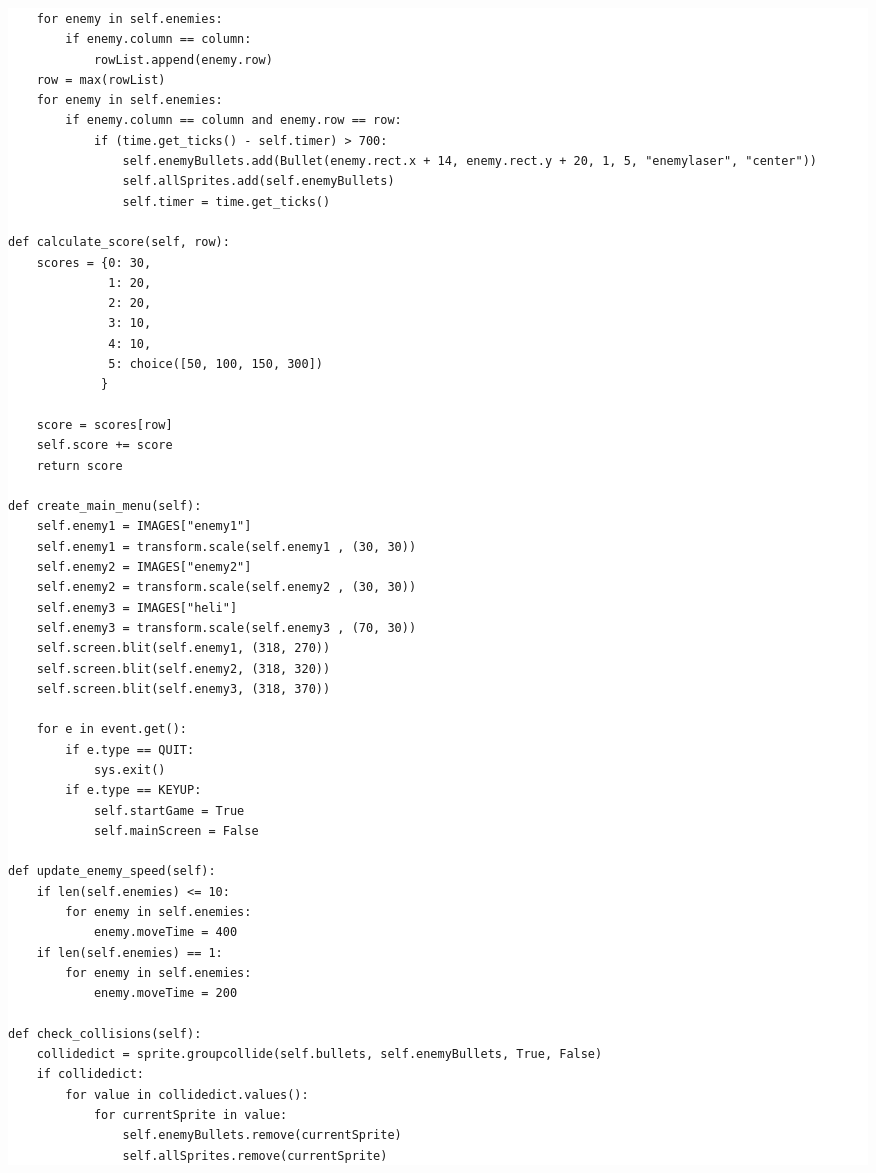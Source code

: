 		for enemy in self.enemies:
			if enemy.column == column:
				rowList.append(enemy.row)
		row = max(rowList)
		for enemy in self.enemies:
			if enemy.column == column and enemy.row == row:
				if (time.get_ticks() - self.timer) > 700:
					self.enemyBullets.add(Bullet(enemy.rect.x + 14, enemy.rect.y + 20, 1, 5, "enemylaser", "center"))
					self.allSprites.add(self.enemyBullets)
					self.timer = time.get_ticks() 

	def calculate_score(self, row):
		scores = {0: 30,
				  1: 20,
				  2: 20,
				  3: 10,
				  4: 10,
				  5: choice([50, 100, 150, 300])
				 }
					  
		score = scores[row]
		self.score += score
		return score

	def create_main_menu(self):
		self.enemy1 = IMAGES["enemy1"]
		self.enemy1 = transform.scale(self.enemy1 , (30, 30))
		self.enemy2 = IMAGES["enemy2"]
		self.enemy2 = transform.scale(self.enemy2 , (30, 30))
		self.enemy3 = IMAGES["heli"]
		self.enemy3 = transform.scale(self.enemy3 , (70, 30))
		self.screen.blit(self.enemy1, (318, 270))
		self.screen.blit(self.enemy2, (318, 320))
		self.screen.blit(self.enemy3, (318, 370))

		for e in event.get():
			if e.type == QUIT:
				sys.exit()
			if e.type == KEYUP:
				self.startGame = True
				self.mainScreen = False
	
	def update_enemy_speed(self):
		if len(self.enemies) <= 10:
			for enemy in self.enemies:
				enemy.moveTime = 400
		if len(self.enemies) == 1:
			for enemy in self.enemies:
				enemy.moveTime = 200
				
	def check_collisions(self):
		collidedict = sprite.groupcollide(self.bullets, self.enemyBullets, True, False)
		if collidedict:
			for value in collidedict.values():
				for currentSprite in value:
					self.enemyBullets.remove(currentSprite)
					self.allSprites.remove(currentSprite)
